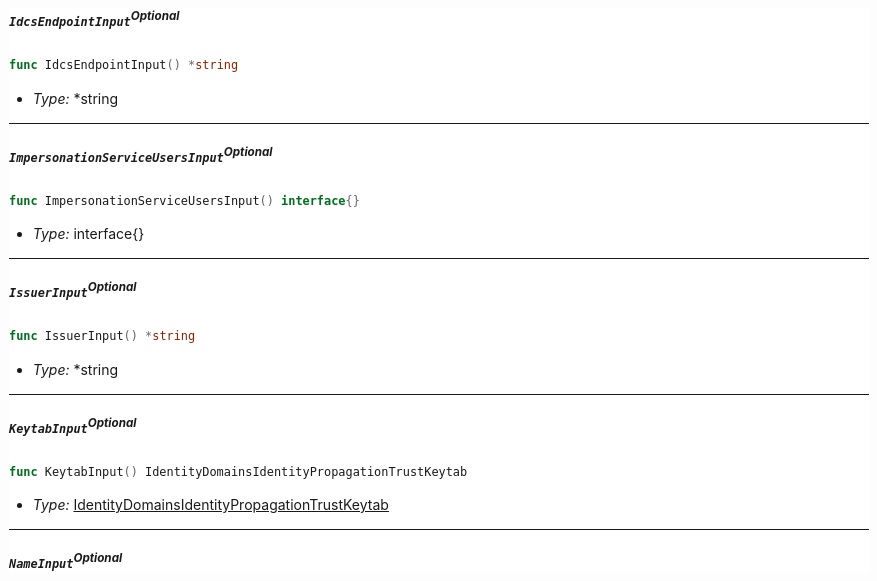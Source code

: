 ##### `IdcsEndpointInput`<sup>Optional</sup> <a name="IdcsEndpointInput" id="rhizo-co-terraform-provider-oci.identityDomainsIdentityPropagationTrust.IdentityDomainsIdentityPropagationTrust.property.idcsEndpointInput"></a>

```go
func IdcsEndpointInput() *string
```

- *Type:* *string

---

##### `ImpersonationServiceUsersInput`<sup>Optional</sup> <a name="ImpersonationServiceUsersInput" id="rhizo-co-terraform-provider-oci.identityDomainsIdentityPropagationTrust.IdentityDomainsIdentityPropagationTrust.property.impersonationServiceUsersInput"></a>

```go
func ImpersonationServiceUsersInput() interface{}
```

- *Type:* interface{}

---

##### `IssuerInput`<sup>Optional</sup> <a name="IssuerInput" id="rhizo-co-terraform-provider-oci.identityDomainsIdentityPropagationTrust.IdentityDomainsIdentityPropagationTrust.property.issuerInput"></a>

```go
func IssuerInput() *string
```

- *Type:* *string

---

##### `KeytabInput`<sup>Optional</sup> <a name="KeytabInput" id="rhizo-co-terraform-provider-oci.identityDomainsIdentityPropagationTrust.IdentityDomainsIdentityPropagationTrust.property.keytabInput"></a>

```go
func KeytabInput() IdentityDomainsIdentityPropagationTrustKeytab
```

- *Type:* <a href="#rhizo-co-terraform-provider-oci.identityDomainsIdentityPropagationTrust.IdentityDomainsIdentityPropagationTrustKeytab">IdentityDomainsIdentityPropagationTrustKeytab</a>

---

##### `NameInput`<sup>Optional</sup> <a name="NameInput" id="rhizo-co-terraform-provider-oci.identityDomainsIdentityPropagationTrust.IdentityDomainsIdentityPropagationTrust.property.nameInput"></a>
